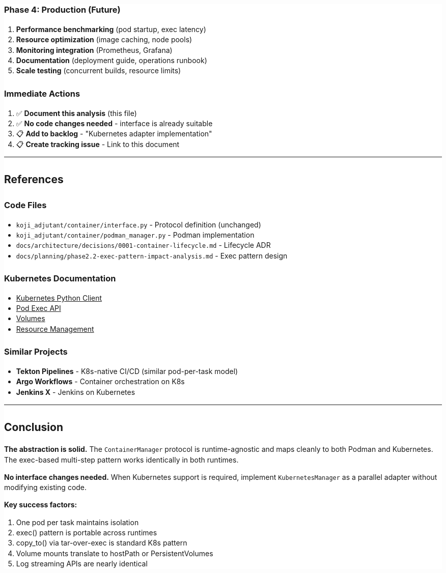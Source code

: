 ### Phase 4: Production (Future)

1. **Performance benchmarking** (pod startup, exec latency)
2. **Resource optimization** (image caching, node pools)
3. **Monitoring integration** (Prometheus, Grafana)
4. **Documentation** (deployment guide, operations runbook)
5. **Scale testing** (concurrent builds, resource limits)

### Immediate Actions

1. ✅ **Document this analysis** (this file)
2. ✅ **No code changes needed** - interface is already suitable
3. 📋 **Add to backlog** - "Kubernetes adapter implementation"
4. 📋 **Create tracking issue** - Link to this document

---

## References

### Code Files

- `koji_adjutant/container/interface.py` - Protocol definition (unchanged)
- `koji_adjutant/container/podman_manager.py` - Podman implementation
- `docs/architecture/decisions/0001-container-lifecycle.md` - Lifecycle ADR
- `docs/planning/phase2.2-exec-pattern-impact-analysis.md` - Exec pattern design

### Kubernetes Documentation

- [Kubernetes Python Client](https://github.com/kubernetes-client/python)
- [Pod Exec API](https://kubernetes.io/docs/tasks/debug-application-cluster/get-shell-running-container/)
- [Volumes](https://kubernetes.io/docs/concepts/storage/volumes/)
- [Resource Management](https://kubernetes.io/docs/concepts/configuration/manage-resources-containers/)

### Similar Projects

- **Tekton Pipelines** - K8s-native CI/CD (similar pod-per-task model)
- **Argo Workflows** - Container orchestration on K8s
- **Jenkins X** - Jenkins on Kubernetes

---

## Conclusion

**The abstraction is solid.** The `ContainerManager` protocol is runtime-agnostic and maps cleanly to both Podman and Kubernetes. The exec-based multi-step pattern works identically in both runtimes.

**No interface changes needed.** When Kubernetes support is required, implement `KubernetesManager` as a parallel adapter without modifying existing code.

**Key success factors:**
1. One pod per task maintains isolation
2. exec() pattern is portable across runtimes
3. copy_to() via tar-over-exec is standard K8s pattern
4. Volume mounts translate to hostPath or PersistentVolumes
5. Log streaming APIs are nearly identical
